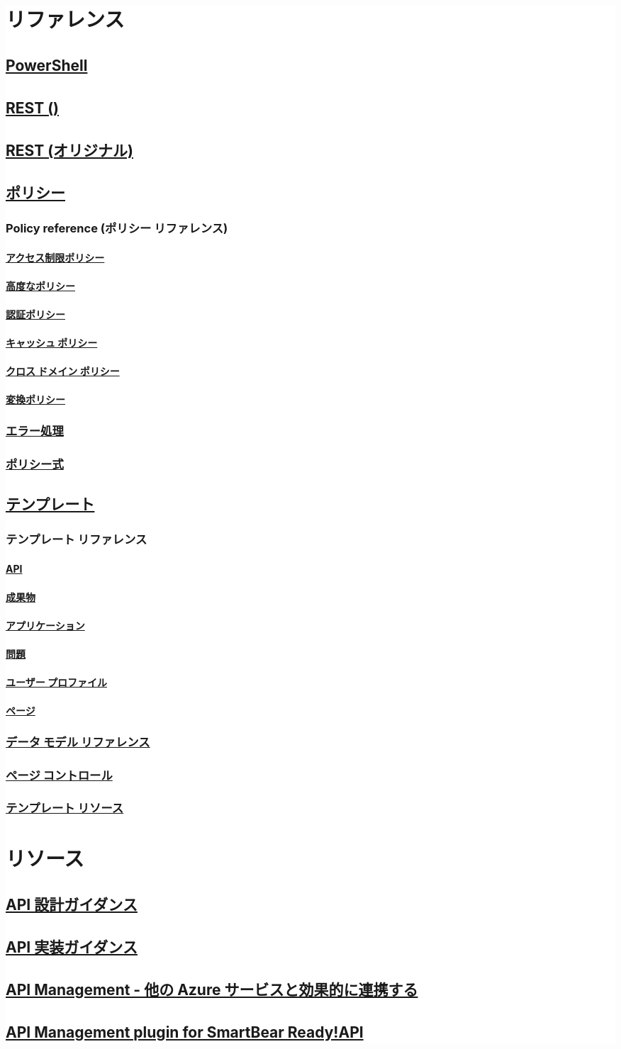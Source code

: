 # リファレンス
## [PowerShell](/powershell/azure/overview)
## [REST ()](/rest/api/apimanagement/)
## [REST (オリジナル)](/rest/api/apimanagement/ApiManagementREST/api-management-REST)
## [ポリシー](api-management-policies.md)
### Policy reference (ポリシー リファレンス)
#### [アクセス制限ポリシー](api-management-access-restriction-policies.md)
#### [高度なポリシー](api-management-advanced-policies.md)
#### [認証ポリシー](api-management-authentication-policies.md)
#### [キャッシュ ポリシー](api-management-caching-policies.md)
#### [クロス ドメイン ポリシー](api-management-cross-domain-policies.md)
#### [変換ポリシー](api-management-transformation-policies.md)
### [エラー処理](api-management-error-handling-policies.md)
### [ポリシー式](api-management-policy-expressions.md)
## [テンプレート](api-management-developer-portal-templates-reference.md)
### テンプレート リファレンス
#### [API](api-management-api-templates.md)
#### [成果物](api-management-product-templates.md)
#### [アプリケーション](api-management-application-templates.md)
#### [問題](api-management-issue-templates.md)
#### [ユーザー プロファイル](api-management-user-profile-templates.md)
#### [ページ](api-management-page-templates.md)
### [データ モデル リファレンス](api-management-template-data-model-reference.md)
### [ページ コントロール](api-management-page-controls.md)
### [テンプレート リソース](api-management-template-resources.md)
# リソース
## [API 設計ガイダンス](../best-practices-api-design.md?toc=%2fazure%2fapi-management%2ftoc.json)
## [API 実装ガイダンス](../best-practices-api-implementation.md?toc=%2fazure%2fapi-management%2ftoc.json)
## [API Management - 他の Azure サービスと効果的に連携する](http://weblogs.asp.net/cschittko/api-management-plays-well-with-other-azure-services)
## [API Management plugin for SmartBear Ready!API](http://smartbear.com/plugins/microsoft-azure-api-management-plugin/)